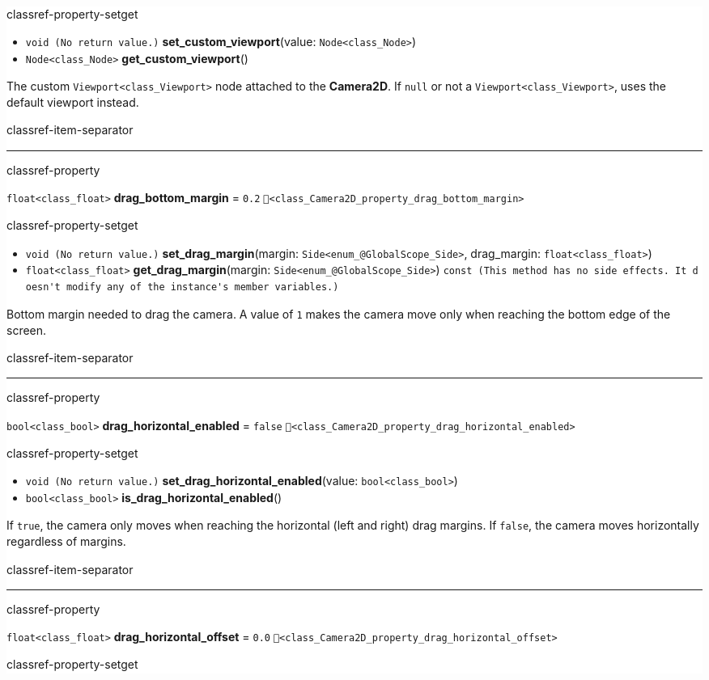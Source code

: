 classref-property-setget

-   `void (No return value.)` **set\_custom\_viewport**(value:
    `Node<class_Node>`)
-   `Node<class_Node>` **get\_custom\_viewport**()

The custom `Viewport<class_Viewport>` node attached to the **Camera2D**.
If `null` or not a `Viewport<class_Viewport>`, uses the default viewport
instead.

classref-item-separator

------------------------------------------------------------------------

classref-property

`float<class_float>` **drag\_bottom\_margin** = `0.2`
`🔗<class_Camera2D_property_drag_bottom_margin>`

classref-property-setget

-   `void (No return value.)` **set\_drag\_margin**(margin:
    `Side<enum_@GlobalScope_Side>`, drag\_margin: `float<class_float>`)
-   `float<class_float>` **get\_drag\_margin**(margin:
    `Side<enum_@GlobalScope_Side>`)
    `const (This method has no side effects. It doesn't modify any of the instance's member variables.)`

Bottom margin needed to drag the camera. A value of `1` makes the camera
move only when reaching the bottom edge of the screen.

classref-item-separator

------------------------------------------------------------------------

classref-property

`bool<class_bool>` **drag\_horizontal\_enabled** = `false`
`🔗<class_Camera2D_property_drag_horizontal_enabled>`

classref-property-setget

-   `void (No return value.)` **set\_drag\_horizontal\_enabled**(value:
    `bool<class_bool>`)
-   `bool<class_bool>` **is\_drag\_horizontal\_enabled**()

If `true`, the camera only moves when reaching the horizontal (left and
right) drag margins. If `false`, the camera moves horizontally
regardless of margins.

classref-item-separator

------------------------------------------------------------------------

classref-property

`float<class_float>` **drag\_horizontal\_offset** = `0.0`
`🔗<class_Camera2D_property_drag_horizontal_offset>`

classref-property-setget
